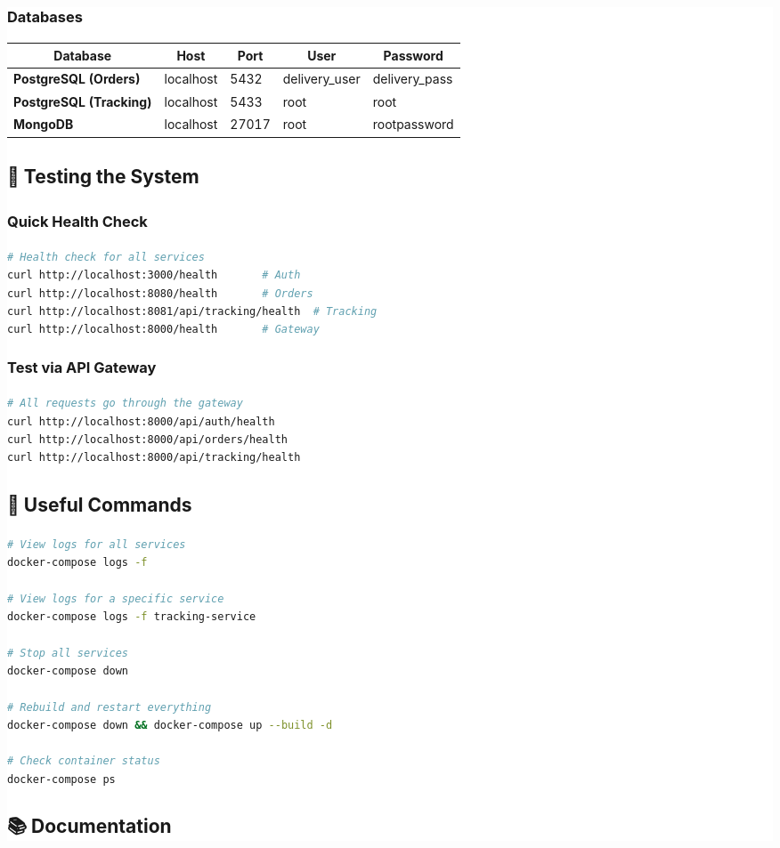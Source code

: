 ### Databases

| Database                  | Host      | Port  | User           | Password       |
| ------------------------- | --------- | ----- | -------------- | -------------- |
| **PostgreSQL (Orders)**   | localhost | 5432  | delivery\_user | delivery\_pass |
| **PostgreSQL (Tracking)** | localhost | 5433  | root           | root           |
| **MongoDB**               | localhost | 27017 | root           | rootpassword   |

## 🧪 Testing the System

### Quick Health Check

```bash
# Health check for all services
curl http://localhost:3000/health       # Auth
curl http://localhost:8080/health       # Orders  
curl http://localhost:8081/api/tracking/health  # Tracking
curl http://localhost:8000/health       # Gateway
```

### Test via API Gateway

```bash
# All requests go through the gateway
curl http://localhost:8000/api/auth/health
curl http://localhost:8000/api/orders/health
curl http://localhost:8000/api/tracking/health
```

## 🔧 Useful Commands

```bash
# View logs for all services
docker-compose logs -f

# View logs for a specific service
docker-compose logs -f tracking-service

# Stop all services
docker-compose down

# Rebuild and restart everything
docker-compose down && docker-compose up --build -d

# Check container status
docker-compose ps
```

## 📚 Documentation

